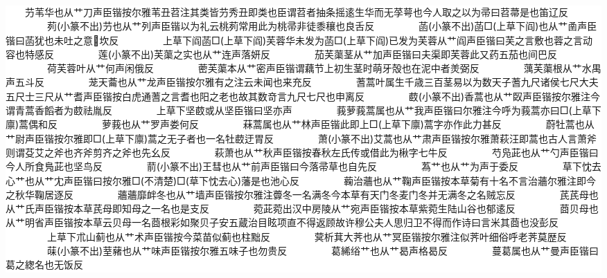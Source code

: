 　　芀苇华也从艹刀声臣锴按尔雅苇丑苕注其类皆芀秀丑即类也臣谓苕者抽条摇逺生华而无莩萼也今人取之以为帚曰苕菷是也笛辽反
　　
　　茢(小篆不出)芀也从艹列声臣锴以为礼云桃茢常用此为桃帚非徒黍穰也良舌反
　　
　　菡(小篆不出)菡□(上草下阎)也从艹圅声臣锴曰菡犹也未吐之意坎反
　　
　　上草下阎菡□(上草下阎)芙蓉华未发为菡□(上草下阎)已发为芙蓉从艹阎声臣锴曰芙之言敷也蓉之言动容也特感反
　　
　　莲(小篆不出)芙蕖之实也从艹连声落妍反
　　
　　茄芙蕖茎从艹加声臣锴曰夫渠即芙蓉此又药五茄也间巴反
　　
　　荷芙蓉叶从艹何声闲俄反
　　
　　蔤芙蕖本从艹密声臣锴谓藕节上初生茎时萌牙殻也在泥中者羙弼反
　　
　　蕅芙蕖根从艹水禺声五斗反
　　
　　茏天蘥也从艹龙声臣锴按尔雅有之注云未闻也来充反
　　
　　蓍蒿叶属生千歳三百茎易以为数天子蓍九尺诸侯七尺大夫五尺士三尺从艹耆声臣锴按白虎通蓍之言耆也阳之老也故其数竒言九尺七尺也申离反
　　
　　菣(小篆不出)香蒿也从艹臤声臣锴按尔雅注今谓青蒿香饀者为菣祛胤反
　　
　　上草下坚菣或从坚臣锴曰坚亦声
　　
　　莪萝莪蒿属也从艹我声臣锴曰尔雅注今呼为莪蒿亦曰□(上草下廪)蒿偶和反
　　
　　萝莪也从艹罗声娄何反
　　
　　菻蒿属也从艹林声臣锴此即上□(上草下廪)蒿字亦作此力甚反
　　
　　蔚牡蒿也从艹尉声臣锴按尔雅即□(上草下廪)蒿之无子者也一名牡菣迂胃反
　　
　　萧(小篆不出)艾蒿也从艹肃声臣锴按尔雅萧萩汪即蒿也古人言萧斧则谓芟艾之斧也齐斧剪齐之斧也先幺反
　　
　　萩萧也从艹秋声臣锴按春秋左氏传或借此为楸字七牛反
　　
　　芍凫茈也从艹勺声臣锴曰今人所食鳬茈也坚鸟反
　　
　　葥(小篆不出)王彗也从艹前声臣锴曰今落帚草也自先反
　　
　　蒍艹也从艹为声于委反
　　
　　草下忱去心艹也从艹冘声臣锴曰按尔雅□(不清楚)□(草下忱去心)藩是也池心反
　　
　　蘜治蘠也从艹鞠声臣锴按本草菊有十名不言治蘠尔雅注即今之秋华鞠居逐反
　　
　　蘠蘠靡衅冬也从艹墙声臣锴按尔雅注虋冬一名满冬今本草有天门冬麦门冬并无满冬之名贼忘反
　　
　　芪芪母也从艹氏声臣锴按本草芪母即知母之一名也是支反
　　
　　菀茈菀出汉中房陵从艹宛声臣锴按本草紫菀生陆山谷也郁逺反
　　
　　莔贝母也从艹明省声臣锴按本草云贝母一名莔根彩如聚贝子安五蔵治目眩项直不得返顾故许穆公夫人思归卫不得而作诗曰言米其莔也没彭反
　　
　　上草下朮山蓟也从艹术声臣锴按今菜苗似蓟也柱黜反
　　
　　蓂析萁大荠也从艹冥臣锴按尔雅注似荠叶细俗呼老荠莫歴反
　　
　　菋(小篆不出)荎藸也从艹味声臣锴按尔雅五味子也勿贵反
　　
　　葛絺绤艹也从艹曷声格曷反
　　
　　蔓葛属也从艹曼声臣锴曰葛之緫名也无饭反
　　